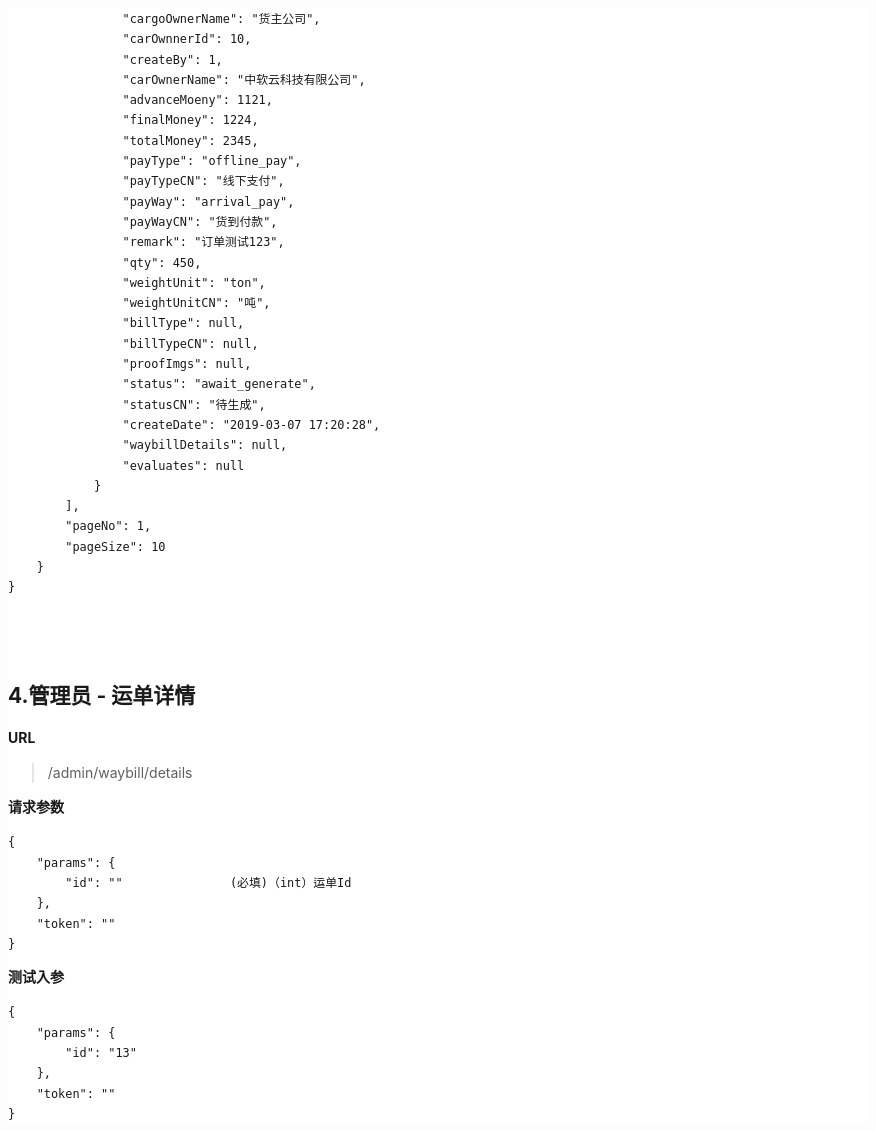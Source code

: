 	                "cargoOwnerName": "货主公司",
	                "carOwnnerId": 10,
	                "createBy": 1,
	                "carOwnerName": "中软云科技有限公司",
	                "advanceMoeny": 1121,
	                "finalMoney": 1224,
	                "totalMoney": 2345,
	                "payType": "offline_pay",
	                "payTypeCN": "线下支付",
	                "payWay": "arrival_pay",
	                "payWayCN": "货到付款",
	                "remark": "订单测试123",
	                "qty": 450,
	                "weightUnit": "ton",
	                "weightUnitCN": "吨",
	                "billType": null,
	                "billTypeCN": null,
	                "proofImgs": null,
	                "status": "await_generate",
	                "statusCN": "待生成",
	                "createDate": "2019-03-07 17:20:28",
	                "waybillDetails": null,
	                "evaluates": null
	            }
	        ],
	        "pageNo": 1,
	        "pageSize": 10
	    }
	}

<br>
<br>

## 4.管理员 - 运单详情 ##

**URL**
>/admin/waybill/details

**请求参数**

    {
    	"params": {
            "id": ""               (必填)（int）运单Id
    	},
    	"token": ""
	}
	
**测试入参**

    {
    	"params": {
            "id": "13"
    	},
    	"token": ""
	}
	
